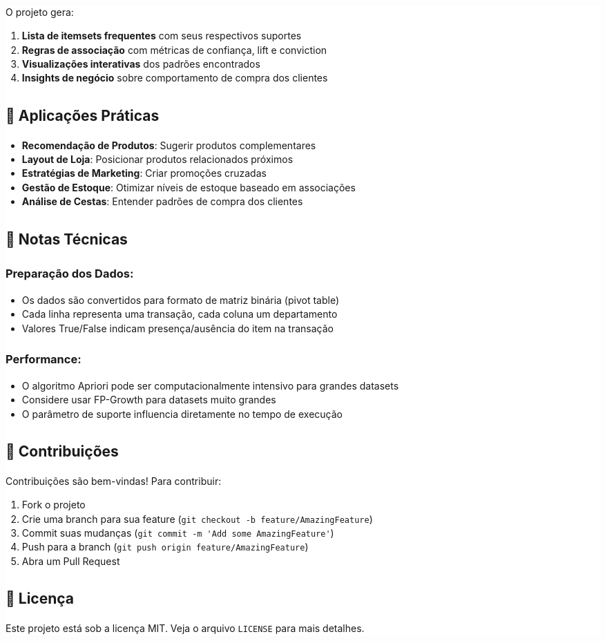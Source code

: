 O projeto gera:
1. **Lista de itemsets frequentes** com seus respectivos suportes
2. **Regras de associação** com métricas de confiança, lift e conviction
3. **Visualizações interativas** dos padrões encontrados
4. **Insights de negócio** sobre comportamento de compra dos clientes

## 🎯 Aplicações Práticas

- **Recomendação de Produtos**: Sugerir produtos complementares
- **Layout de Loja**: Posicionar produtos relacionados próximos
- **Estratégias de Marketing**: Criar promoções cruzadas
- **Gestão de Estoque**: Otimizar níveis de estoque baseado em associações
- **Análise de Cestas**: Entender padrões de compra dos clientes

## 📝 Notas Técnicas

### Preparação dos Dados:
- Os dados são convertidos para formato de matriz binária (pivot table)
- Cada linha representa uma transação, cada coluna um departamento
- Valores True/False indicam presença/ausência do item na transação

### Performance:
- O algoritmo Apriori pode ser computacionalmente intensivo para grandes datasets
- Considere usar FP-Growth para datasets muito grandes
- O parâmetro de suporte influencia diretamente no tempo de execução

## 👥 Contribuições

Contribuições são bem-vindas! Para contribuir:

1. Fork o projeto
2. Crie uma branch para sua feature (`git checkout -b feature/AmazingFeature`)
3. Commit suas mudanças (`git commit -m 'Add some AmazingFeature'`)
4. Push para a branch (`git push origin feature/AmazingFeature`)
5. Abra um Pull Request

## 📄 Licença

Este projeto está sob a licença MIT. Veja o arquivo `LICENSE` para mais detalhes.
